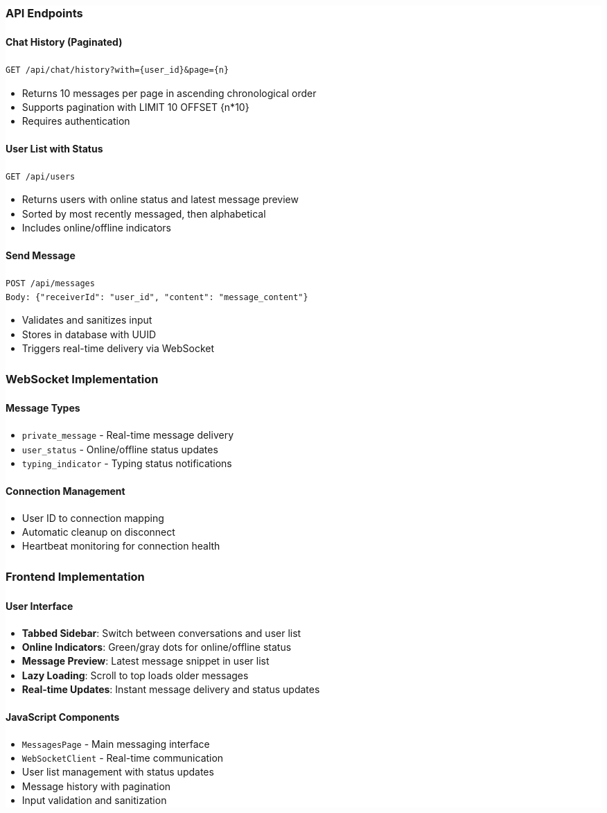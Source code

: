 ### API Endpoints

#### Chat History (Paginated)
```
GET /api/chat/history?with={user_id}&page={n}
```
- Returns 10 messages per page in ascending chronological order
- Supports pagination with LIMIT 10 OFFSET {n*10}
- Requires authentication

#### User List with Status
```
GET /api/users
```
- Returns users with online status and latest message preview
- Sorted by most recently messaged, then alphabetical
- Includes online/offline indicators

#### Send Message
```
POST /api/messages
Body: {"receiverId": "user_id", "content": "message_content"}
```
- Validates and sanitizes input
- Stores in database with UUID
- Triggers real-time delivery via WebSocket

### WebSocket Implementation

#### Message Types
- `private_message` - Real-time message delivery
- `user_status` - Online/offline status updates
- `typing_indicator` - Typing status notifications

#### Connection Management
- User ID to connection mapping
- Automatic cleanup on disconnect
- Heartbeat monitoring for connection health

### Frontend Implementation

#### User Interface
- **Tabbed Sidebar**: Switch between conversations and user list
- **Online Indicators**: Green/gray dots for online/offline status
- **Message Preview**: Latest message snippet in user list
- **Lazy Loading**: Scroll to top loads older messages
- **Real-time Updates**: Instant message delivery and status updates

#### JavaScript Components
- `MessagesPage` - Main messaging interface
- `WebSocketClient` - Real-time communication
- User list management with status updates
- Message history with pagination
- Input validation and sanitization
